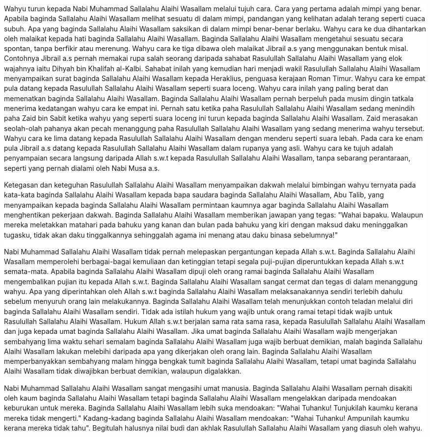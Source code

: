 Wahyu turun kepada Nabi Muhammad Sallalahu Alaihi Wasallam melalui tujuh cara. Cara yang pertama adalah mimpi yang benar. Apabila baginda Sallalahu Alaihi Wasallam melihat sesuatu di dalam mimpi, pandangan yang kelihatan adalah terang seperti cuaca subuh. Apa yang baginda Sallalahu Alaihi Wasallam saksikan di dalam mimpi benar-benar berlaku. Wahyu cara ke dua dihantarkan oleh malaikat kepada hati baginda Sallalahu Alaihi Wasallam. Baginda Sallalahu Alaihi Wasallam mengetahui sesuatu secara spontan, tanpa berfikir atau merenung. Wahyu cara ke tiga dibawa oleh malaikat Jibrail a.s yang menggunakan bentuk misal. Contohnya Jibrail a.s pernah memakai rupa salah seorang daripada sahabat Rasulullah Sallalahu Alaihi Wasallam yang elok wajahnya iaitu Dihyah bin Khalifah al-Kalbi. Sahabat inilah yang kemudian hari menjadi wakil Rasulullah Sallalahu Alaihi Wasallam menyampaikan surat baginda Sallalahu Alaihi Wasallam kepada Heraklius, penguasa kerajaan Roman Timur. Wahyu cara ke empat pula datang kepada Rasulullah Sallalahu Alaihi Wasallam seperti suara loceng. Wahyu cara inilah yang paling berat dan memenatkan baginda Sallalahu Alaihi Wasallam. Baginda Sallalahu Alaihi Wasallam pernah berpeluh pada musim dingin tatkala menerima kedatangan wahyu cara ke empat ini. Pernah satu ketika paha Rasulullah Sallalahu Alaihi Wasallam sedang menindih paha Zaid bin Sabit ketika wahyu yang seperti suara loceng ini turun kepada baginda Sallalahu Alaihi Wasallam. Zaid merasakan seolah-olah pahanya akan pecah menanggung paha Rasulullah Sallalahu Alaihi Wasallam yang sedang menerima wahyu tersebut. Wahyu cara ke lima datang kepada Rasulullah Sallalahu Alaihi Wasallam dengan menderu seperti suara lebah. Pada cara ke enam pula Jibrail a.s datang kepada Rasulullah Sallalahu Alaihi Wasallam dalam rupanya yang asli. Wahyu cara ke tujuh adalah penyampaian secara langsung daripada Allah s.w.t kepada Rasulullah Sallalahu Alaihi Wasallam, tanpa sebarang perantaraan, seperti yang pernah dialami oleh Nabi Musa a.s.

Ketegasan dan keteguhan Rasulullah Sallalahu Alaihi Wasallam menyampaikan dakwah melalui bimbingan wahyu ternyata pada kata-kata baginda Sallalahu Alaihi Wasallam kepada bapa saudara baginda Sallalahu Alaihi Wasallam, Abu Talib, yang menyampaikan kepada baginda Sallalahu Alaihi Wasallam permintaan kaumnya agar baginda Sallalahu Alaihi Wasallam menghentikan pekerjaan dakwah. Baginda Sallalahu Alaihi Wasallam memberikan jawapan yang tegas: "Wahai bapaku. Walaupun mereka meletakkan matahari pada bahuku yang kanan dan bulan pada bahuku yang kiri dengan maksud daku meninggalkan tugasku, tidak akan daku tinggalkannya sehinggalah agama ini menang atau daku binasa sebelumnya!"

Nabi Muhammad Sallalahu Alaihi Wasallam tidak pernah melepaskan pergantungan kepada Allah s.w.t. Baginda Sallalahu Alaihi Wasallam memperolehi berbagai-bagai kemuliaan dan ketinggian tetapi segala puji-pujian diperuntukkan kepada Allah s.w.t semata-mata. Apabila baginda Sallalahu Alaihi Wasallam dipuji oleh orang ramai baginda Sallalahu Alaihi Wasallam mengembalikan pujian itu kepada Allah s.w.t. Baginda Sallalahu Alaihi Wasallam sangat cermat dan tegas di dalam menanggung wahyu. Apa yang diperintahkan oleh Allah s.w.t baginda Sallalahu Alaihi Wasallam melaksanakannya sendiri terlebih dahulu sebelum menyuruh orang lain melakukannya. Baginda Sallalahu Alaihi Wasallam telah menunjukkan contoh teladan melalui diri baginda Sallalahu Alaihi Wasallam sendiri. Tidak ada istilah hukum yang wajib untuk orang ramai tetapi tidak wajib untuk Rasulullah Sallalahu Alaihi Wasallam. Hukum Allah s.w.t berjalan sama rata sama rasa, kepada Rasulullah Sallalahu Alaihi Wasallam dan juga kepada umat baginda Sallalahu Alaihi Wasallam. Jika umat baginda Sallalahu Alaihi Wasallam wajib mengerjakan sembahyang lima waktu sehari semalam baginda Sallalahu Alaihi Wasallam juga wajib berbuat demikian, malah baginda Sallalahu Alaihi Wasallam lakukan melebihi daripada apa yang dikerjakan oleh orang lain. Baginda Sallalahu Alaihi Wasallam memperbanyakkan sembahyang malam hingga bengkak tumit baginda Sallalahu Alaihi Wasallam, tetapi umat baginda Sallalahu Alaihi Wasallam tidak diwajibkan berbuat demikian, walaupun digalakkan.

Nabi Muhammad Sallalahu Alaihi Wasallam sangat mengasihi umat manusia. Baginda Sallalahu Alaihi Wasallam pernah disakiti oleh kaum baginda Sallalahu Alaihi Wasallam tetapi baginda Sallalahu Alaihi Wasallam mengelakkan daripada mendoakan keburukan untuk mereka. Baginda Sallalahu Alaihi Wasallam lebih suka mendoakan: "Wahai Tuhanku! Tunjukilah kaumku kerana mereka tidak mengerti." Kadang-kadang baginda Sallalahu Alaihi Wasallam mendoakan: "Wahai Tuhanku! Ampunilah kaumku kerana mereka tidak tahu". Begitulah halusnya nilai budi dan akhlak Rasulullah Sallalahu Alaihi Wasallam yang diasuh oleh wahyu.
